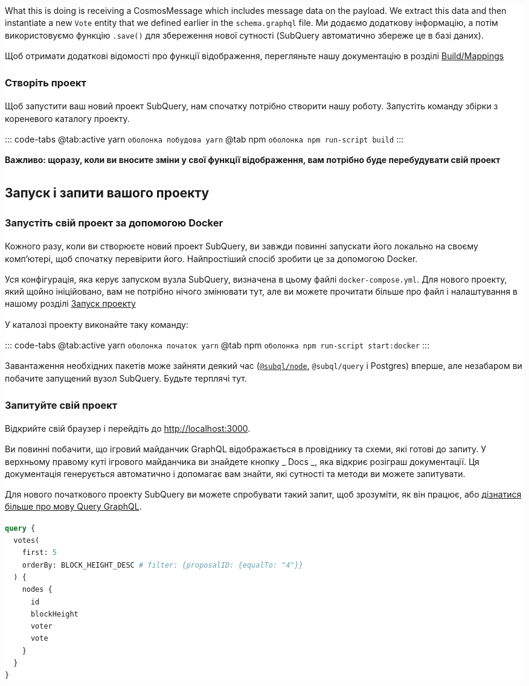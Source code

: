 What this is doing is receiving a CosmosMessage which includes message data on the payload. We extract this data and then instantiate a new `Vote` entity that we defined earlier in the `schema.graphql` file. Ми додаємо додаткову інформацію, а потім використовуємо функцію `.save()` для збереження нової сутності (SubQuery автоматично збереже це в базі даних).

Щоб отримати додаткові відомості про функції відображення, перегляньте нашу документацію в розділі [Build/Mappings](../build/mapping/polkadot.md)

### Створіть проект

Щоб запустити ваш новий проект SubQuery, нам спочатку потрібно створити нашу роботу. Запустіть команду збірки з кореневого каталогу проекту.

::: code-tabs @tab:active yarn `оболонка побудова yarn` @tab npm `оболонка npm run-script build` :::

**Важливо: щоразу, коли ви вносите зміни у свої функції відображення, вам потрібно буде перебудувати свій проект**

## Запуск і запити вашого проекту

### Запустіть свій проект за допомогою Docker

Кожного разу, коли ви створюєте новий проект SubQuery, ви завжди повинні запускати його локально на своєму комп’ютері, щоб спочатку перевірити його. Найпростіший спосіб зробити це за допомогою Docker.

Уся конфігурація, яка керує запуском вузла SubQuery, визначена в цьому файлі `docker-compose.yml`. Для нового проекту, який щойно ініційовано, вам не потрібно нічого змінювати тут, але ви можете прочитати більше про файл і налаштування в нашому розділі [Запуск проекту](../run_publish/run.md)

У каталозі проекту виконайте таку команду:

::: code-tabs @tab:active yarn `оболонка початок yarn` @tab npm `оболонка npm run-script start:docker` :::

Завантаження необхідних пакетів може зайняти деякий час ([`@subql/node`](https://www.npmjs.com/package/@subql/node), `@subql/query` і Postgres) вперше, але незабаром ви побачите запущений вузол SubQuery. Будьте терплячі тут.

### Запитуйте свій проект

Відкрийте свій браузер і перейдіть до [http://localhost:3000](http://localhost:3000).

Ви повинні побачити, що ігровий майданчик GraphQL відображається в провіднику та схеми, які готові до запиту. У верхньому правому куті ігрового майданчика ви знайдете кнопку _ Docs _, яка відкриє розіграш документації. Ця документація генерується автоматично і допомагає вам знайти, які сутності та методи ви можете запитувати.

Для нового початкового проекту SubQuery ви можете спробувати такий запит, щоб зрозуміти, як він працює, або [дізнатися більше про мову Query GraphQL](../run_publish/graphql.md).

```graphql
query {
  votes(
    first: 5
    orderBy: BLOCK_HEIGHT_DESC # filter: {proposalID: {equalTo: "4"}}
  ) {
    nodes {
      id
      blockHeight
      voter
      vote
    }
  }
}
```
